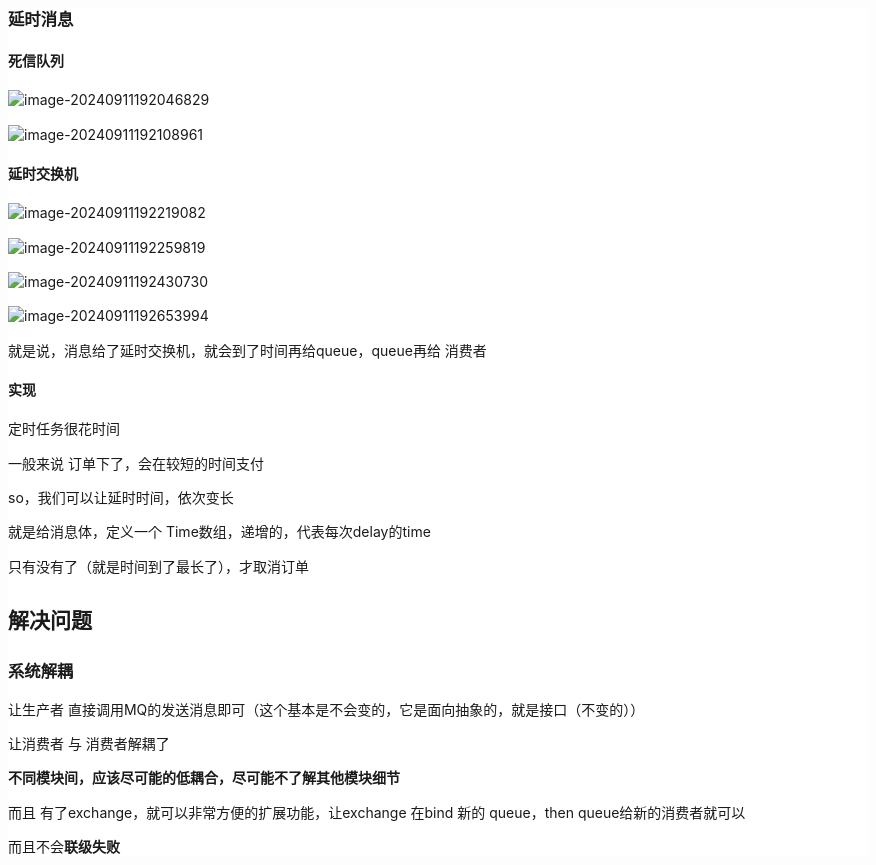 

### 延时消息



#### 死信队列

![image-20240911192046829](../../../鲸云雾起/AppData/Roaming/Typora/typora-user-images/image-20240911192046829.png)

![image-20240911192108961](../../../鲸云雾起/AppData/Roaming/Typora/typora-user-images/image-20240911192108961.png)



#### 延时交换机

![image-20240911192219082](../../../鲸云雾起/AppData/Roaming/Typora/typora-user-images/image-20240911192219082.png)

![image-20240911192259819](../../../鲸云雾起/AppData/Roaming/Typora/typora-user-images/image-20240911192259819.png)

![image-20240911192430730](../../../鲸云雾起/AppData/Roaming/Typora/typora-user-images/image-20240911192430730.png)

![image-20240911192653994](../../../鲸云雾起/AppData/Roaming/Typora/typora-user-images/image-20240911192653994.png)



就是说，消息给了延时交换机，就会到了时间再给queue，queue再给 消费者



#### 实现

定时任务很花时间

一般来说 订单下了，会在较短的时间支付

so，我们可以让延时时间，依次变长

就是给消息体，定义一个 Time数组，递增的，代表每次delay的time

只有没有了（就是时间到了最长了），才取消订单





## 解决问题



### 系统解耦

让生产者 直接调用MQ的发送消息即可（这个基本是不会变的，它是面向抽象的，就是接口（不变的））

让消费者 与 消费者解耦了

**不同模块间，应该尽可能的低耦合，尽可能不了解其他模块细节** 

而且 有了exchange，就可以非常方便的扩展功能，让exchange 在bind 新的 queue，then queue给新的消费者就可以

而且不会**联级失败**
